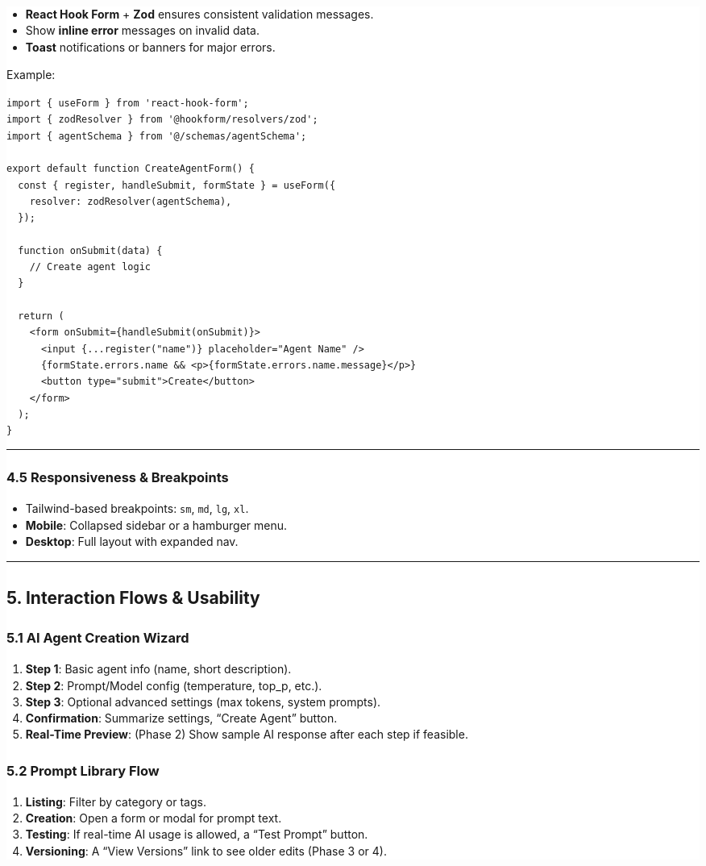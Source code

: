 - **React Hook Form** + **Zod** ensures consistent validation messages.  
- Show **inline error** messages on invalid data.  
- **Toast** notifications or banners for major errors.

Example:
```tsx
import { useForm } from 'react-hook-form';
import { zodResolver } from '@hookform/resolvers/zod';
import { agentSchema } from '@/schemas/agentSchema';

export default function CreateAgentForm() {
  const { register, handleSubmit, formState } = useForm({
    resolver: zodResolver(agentSchema),
  });

  function onSubmit(data) {
    // Create agent logic
  }

  return (
    <form onSubmit={handleSubmit(onSubmit)}>
      <input {...register("name")} placeholder="Agent Name" />
      {formState.errors.name && <p>{formState.errors.name.message}</p>}
      <button type="submit">Create</button>
    </form>
  );
}
```

---

### **4.5 Responsiveness & Breakpoints**

- Tailwind-based breakpoints: `sm`, `md`, `lg`, `xl`.  
- **Mobile**: Collapsed sidebar or a hamburger menu.  
- **Desktop**: Full layout with expanded nav.

---

## **5. Interaction Flows & Usability**

### **5.1 AI Agent Creation Wizard**

1. **Step 1**: Basic agent info (name, short description).  
2. **Step 2**: Prompt/Model config (temperature, top_p, etc.).  
3. **Step 3**: Optional advanced settings (max tokens, system prompts).  
4. **Confirmation**: Summarize settings, “Create Agent” button.  
5. **Real-Time Preview**: (Phase 2) Show sample AI response after each step if feasible.

### **5.2 Prompt Library Flow**

1. **Listing**: Filter by category or tags.  
2. **Creation**: Open a form or modal for prompt text.  
3. **Testing**: If real-time AI usage is allowed, a “Test Prompt” button.  
4. **Versioning**: A “View Versions” link to see older edits (Phase 3 or 4).
